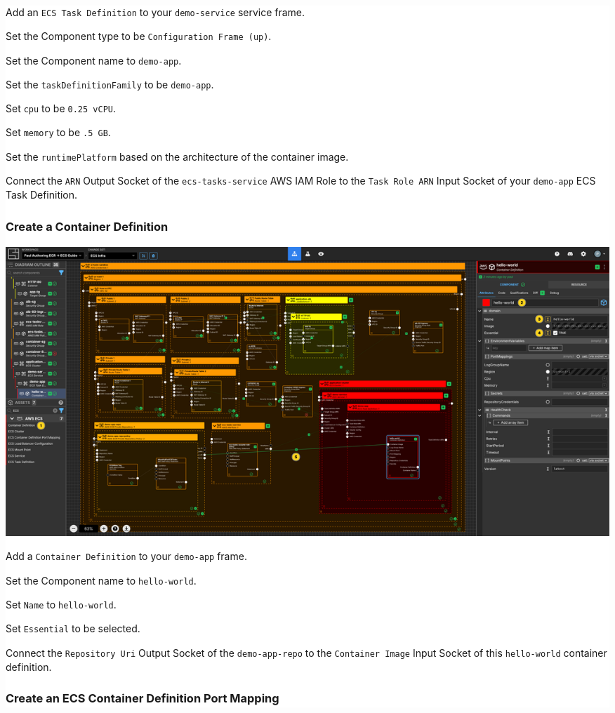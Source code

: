 Add an `ECS Task Definition` to your `demo-service` service frame.

Set the Component type to be `Configuration Frame (up)`.

Set the Component name to `demo-app`.

Set the `taskDefinitionFamily` to be `demo-app`.

Set `cpu` to be `0.25 vCPU`.

Set `memory` to be `.5 GB`.

Set the `runtimePlatform` based on the architecture of the container image.

Connect the `ARN` Output Socket of the `ecs-tasks-service` AWS IAM Role to the
`Task Role ARN` Input Socket of your `demo-app` ECS Task Definition.

### Create a Container Definition

![Create Container Definition](./aws-ecr-ecs/create-container-definition.png)

Add a `Container Definition` to your `demo-app` frame.

Set the Component name to `hello-world`.

Set `Name` to `hello-world`.

Set `Essential` to be selected.

Connect the `Repository Uri` Output Socket of the `demo-app-repo` to the
`Container Image` Input Socket of this `hello-world` container definition.

### Create an ECS Container Definition Port Mapping
